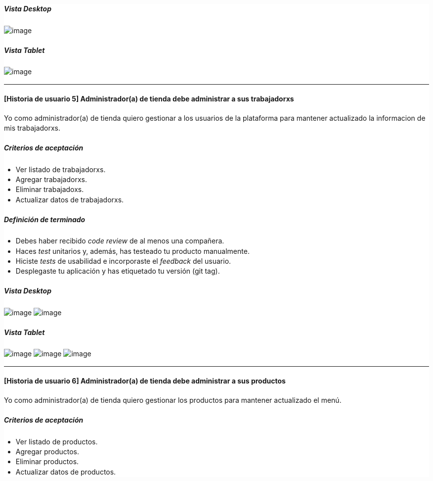 ##### Vista Desktop

![image](https://user-images.githubusercontent.com/97176343/185511171-0b691b15-9939-41de-a37c-7f70852f0260.png)


##### Vista Tablet
![image](https://user-images.githubusercontent.com/97176343/185512056-e7830c14-e616-4c80-af32-6e739151b4e5.png)

***

#### [Historia de usuario 5] Administrador(a) de tienda debe administrar a sus trabajadorxs

Yo como administrador(a) de tienda quiero gestionar a los usuarios de
la plataforma para mantener actualizado la informacion de mis trabajadorxs.

##### Criterios de aceptación

* Ver listado de trabajadorxs.
* Agregar trabajadorxs.
* Eliminar trabajadoxs.
* Actualizar datos de trabajadorxs.

##### Definición de terminado

* Debes haber recibido _code review_ de al menos una compañera.
* Haces _test_ unitarios y, además, has testeado tu producto manualmente.
* Hiciste _tests_ de usabilidad e incorporaste el _feedback_ del usuario.
* Desplegaste tu aplicación y has etiquetado tu versión (git tag).

##### Vista Desktop

![image](https://user-images.githubusercontent.com/97176343/185510750-a70d6cc1-47c6-4366-88de-fa0be72dd56e.png)
![image](https://user-images.githubusercontent.com/97176343/185510828-521e1346-e601-4605-bebd-f7beb8b879b2.png)

##### Vista Tablet
![image](https://user-images.githubusercontent.com/97176343/185511575-072c6c53-7655-4fe0-b375-3430ca84c5cf.png)
![image](https://user-images.githubusercontent.com/97176343/185511648-0793bc5e-cf3f-4f0c-bd37-bb7036cc35a7.png)
![image](https://user-images.githubusercontent.com/97176343/185511800-1ca6fe2a-5071-46a0-9149-ad6b02ec89d9.png)

***

#### [Historia de usuario 6] Administrador(a) de tienda debe administrar a sus productos

Yo como administrador(a) de tienda quiero gestionar los productos
para mantener actualizado el menú.

##### Criterios de aceptación

* Ver listado de productos.
* Agregar productos.
* Eliminar productos.
* Actualizar datos de productos.
